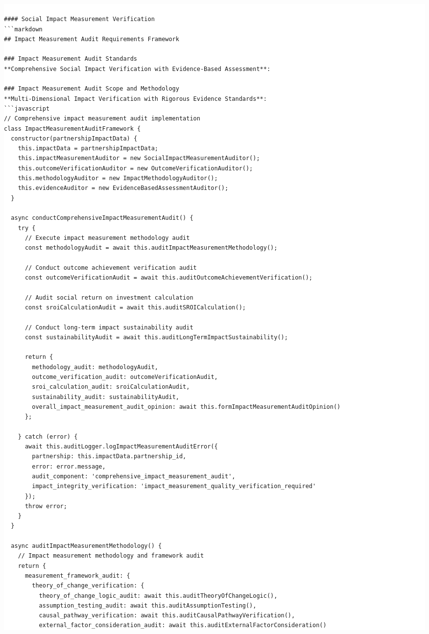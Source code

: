 ```

#### Social Impact Measurement Verification
```markdown
## Impact Measurement Audit Requirements Framework

### Impact Measurement Audit Standards
**Comprehensive Social Impact Verification with Evidence-Based Assessment**:

### Impact Measurement Audit Scope and Methodology
**Multi-Dimensional Impact Verification with Rigorous Evidence Standards**:
```javascript
// Comprehensive impact measurement audit implementation
class ImpactMeasurementAuditFramework {
  constructor(partnershipImpactData) {
    this.impactData = partnershipImpactData;
    this.impactMeasurementAuditor = new SocialImpactMeasurementAuditor();
    this.outcomeVerificationAuditor = new OutcomeVerificationAuditor();
    this.methodologyAuditor = new ImpactMethodologyAuditor();
    this.evidenceAuditor = new EvidenceBasedAssessmentAuditor();
  }
  
  async conductComprehensiveImpactMeasurementAudit() {
    try {
      // Execute impact measurement methodology audit
      const methodologyAudit = await this.auditImpactMeasurementMethodology();
      
      // Conduct outcome achievement verification audit
      const outcomeVerificationAudit = await this.auditOutcomeAchievementVerification();
      
      // Audit social return on investment calculation
      const sroiCalculationAudit = await this.auditSROICalculation();
      
      // Conduct long-term impact sustainability audit
      const sustainabilityAudit = await this.auditLongTermImpactSustainability();
      
      return {
        methodology_audit: methodologyAudit,
        outcome_verification_audit: outcomeVerificationAudit,
        sroi_calculation_audit: sroiCalculationAudit,
        sustainability_audit: sustainabilityAudit,
        overall_impact_measurement_audit_opinion: await this.formImpactMeasurementAuditOpinion()
      };
      
    } catch (error) {
      await this.auditLogger.logImpactMeasurementAuditError({
        partnership: this.impactData.partnership_id,
        error: error.message,
        audit_component: 'comprehensive_impact_measurement_audit',
        impact_integrity_verification: 'impact_measurement_quality_verification_required'
      });
      throw error;
    }
  }
  
  async auditImpactMeasurementMethodology() {
    // Impact measurement methodology and framework audit
    return {
      measurement_framework_audit: {
        theory_of_change_verification: {
          theory_of_change_logic_audit: await this.auditTheoryOfChangeLogic(),
          assumption_testing_audit: await this.auditAssumptionTesting(),
          causal_pathway_verification: await this.auditCausalPathwayVerification(),
          external_factor_consideration_audit: await this.auditExternalFactorConsideration()
```